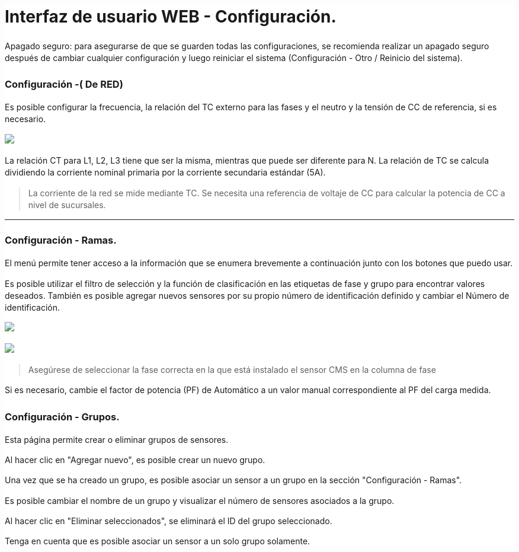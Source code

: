 # Interfaz de usuario WEB - Configuración.

Apagado seguro: para asegurarse de que se guarden todas las configuraciones, se recomienda realizar un apagado seguro después de cambiar cualquier configuración y luego reiniciar el sistema (Configuración - Otro / Reinicio del sistema).

### Configuración -(  De RED)
Es posible configurar la frecuencia, la relación del TC externo para las fases y el neutro y la tensión de CC de referencia, si es necesario.

![](https://github.com/LEANA14/SISTEMA-ABB/blob/main/Imagenes/SETTINGS-MAINS.PNG?raw=true)

La relación CT para L1, L2, L3 tiene que ser la misma, mientras que puede ser diferente para N.
La relación de TC se calcula dividiendo la corriente nominal primaria por la corriente secundaria estándar (5A).
> La corriente de la red se mide mediante TC. Se necesita una referencia de voltaje de CC para calcular la potencia de CC a nivel de sucursales.


------------

### Configuración - Ramas.
El menú permite tener acceso a la información que se enumera brevemente a continuación junto con los botones que puedo usar.

Es posible utilizar el filtro de selección y la función de clasificación en las etiquetas de fase y grupo para encontrar valores deseados. También es posible agregar nuevos sensores por su propio número de identificación definido y cambiar el Número de identificación.

![](https://github.com/LEANA14/SISTEMA-ABB/blob/main/Imagenes/SETTINGS-BRANCHES.PNG?raw=true)

![](https://github.com/LEANA14/SISTEMA-ABB/blob/main/Imagenes/TABLA%20BUTTONS.PNG?raw=true)

> Asegúrese de seleccionar la fase correcta en la que está instalado el sensor CMS en la columna de fase

Si es necesario, cambie el factor de potencia (PF) de Automático a un valor manual correspondiente al PF del carga medida.

### Configuración - Grupos.

Esta página permite crear o eliminar grupos de sensores.

Al hacer clic en "Agregar nuevo", es posible crear un nuevo grupo. 

 Una vez que se ha creado un grupo, es posible asociar un sensor a un grupo en la sección "Configuración - Ramas".
 
Es posible cambiar el nombre de un grupo y visualizar el número de sensores asociados a la grupo.

Al hacer clic en "Eliminar seleccionados", se eliminará el ID del grupo seleccionado.

Tenga en cuenta que es posible asociar un sensor a un solo grupo solamente.
